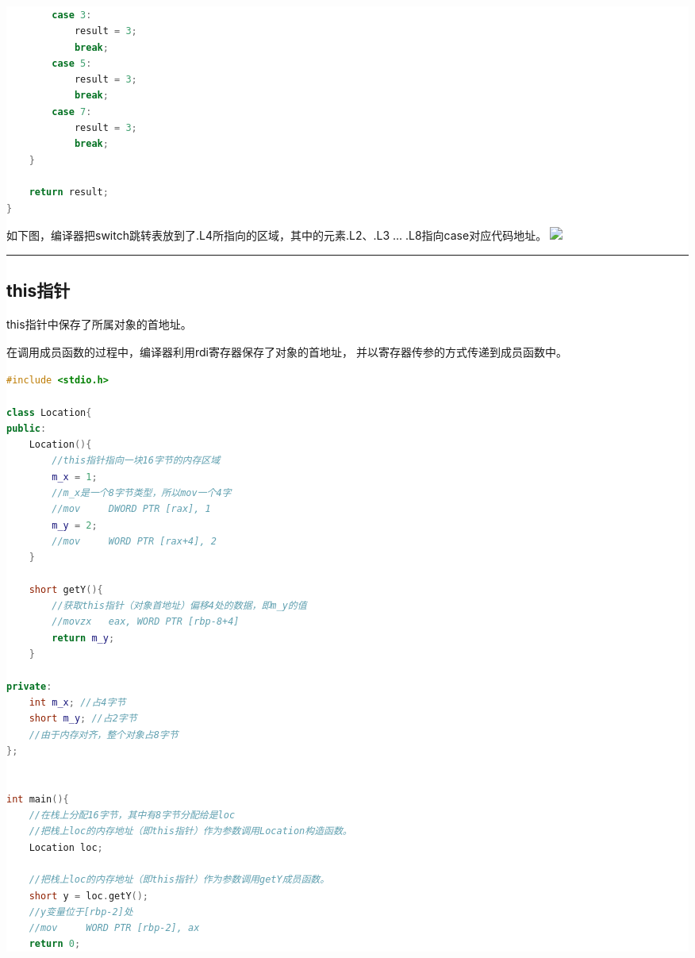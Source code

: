 ```c++
		case 3:
			result = 3;
			break;
		case 5:
			result = 3;
			break;	
		case 7:
			result = 3;
			break;		
	}

	return result;
}
```
如下图，编译器把switch跳转表放到了.L4所指向的区域，其中的元素.L2、.L3 ... .L8指向case对应代码地址。
![](https://ws1.sinaimg.cn/large/8b331ee1gy1fhkglbho4lj21ba1m4ws4.jpg)

---

## this指针

this指针中保存了所属对象的首地址。

在调用成员函数的过程中，编译器利用rdi寄存器保存了对象的首地址，
并以寄存器传参的方式传递到成员函数中。

```c++
#include <stdio.h>

class Location{
public:
	Location(){
		//this指针指向一块16字节的内存区域
		m_x = 1;
		//m_x是一个8字节类型，所以mov一个4字
		//mov     DWORD PTR [rax], 1
		m_y = 2;
		//mov     WORD PTR [rax+4], 2
	}

	short getY(){
		//获取this指针（对象首地址）偏移4处的数据，即m_y的值
		//movzx   eax, WORD PTR [rbp-8+4]
		return m_y;
	}

private:
	int m_x; //占4字节
	short m_y; //占2字节
	//由于内存对齐，整个对象占8字节
};


int main(){
	//在栈上分配16字节，其中有8字节分配给是loc
	//把栈上loc的内存地址（即this指针）作为参数调用Location构造函数。
	Location loc;

	//把栈上loc的内存地址（即this指针）作为参数调用getY成员函数。
	short y = loc.getY();
	//y变量位于[rbp-2]处
	//mov     WORD PTR [rbp-2], ax
	return 0;
```